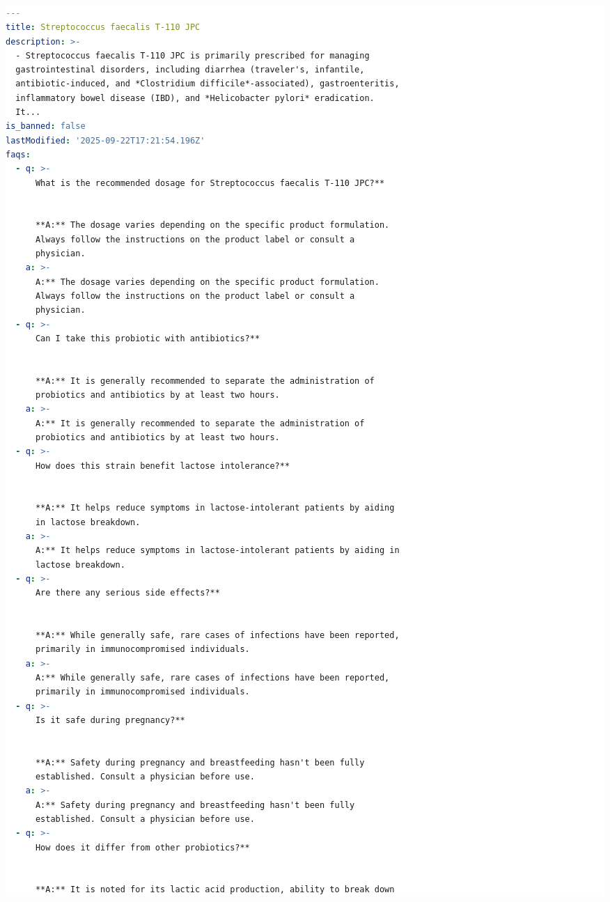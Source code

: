 ```yaml
---
title: Streptococcus faecalis T-110 JPC
description: >-
  - Streptococcus faecalis T-110 JPC is primarily prescribed for managing
  gastrointestinal disorders, including diarrhea (traveler's, infantile,
  antibiotic-induced, and *Clostridium difficile*-associated), gastroenteritis,
  inflammatory bowel disease (IBD), and *Helicobacter pylori* eradication. 
  It...
is_banned: false
lastModified: '2025-09-22T17:21:54.196Z'
faqs:
  - q: >-
      What is the recommended dosage for Streptococcus faecalis T-110 JPC?**


      **A:** The dosage varies depending on the specific product formulation.
      Always follow the instructions on the product label or consult a
      physician.
    a: >-
      A:** The dosage varies depending on the specific product formulation.
      Always follow the instructions on the product label or consult a
      physician.
  - q: >-
      Can I take this probiotic with antibiotics?**


      **A:** It is generally recommended to separate the administration of
      probiotics and antibiotics by at least two hours.
    a: >-
      A:** It is generally recommended to separate the administration of
      probiotics and antibiotics by at least two hours.
  - q: >-
      How does this strain benefit lactose intolerance?**


      **A:** It helps reduce symptoms in lactose-intolerant patients by aiding
      in lactose breakdown.
    a: >-
      A:** It helps reduce symptoms in lactose-intolerant patients by aiding in
      lactose breakdown.
  - q: >-
      Are there any serious side effects?**


      **A:** While generally safe, rare cases of infections have been reported,
      primarily in immunocompromised individuals.
    a: >-
      A:** While generally safe, rare cases of infections have been reported,
      primarily in immunocompromised individuals.
  - q: >-
      Is it safe during pregnancy?**


      **A:** Safety during pregnancy and breastfeeding hasn't been fully
      established. Consult a physician before use.
    a: >-
      A:** Safety during pregnancy and breastfeeding hasn't been fully
      established. Consult a physician before use.
  - q: >-
      How does it differ from other probiotics?**


      **A:** It is noted for its lactic acid production, ability to break down
```